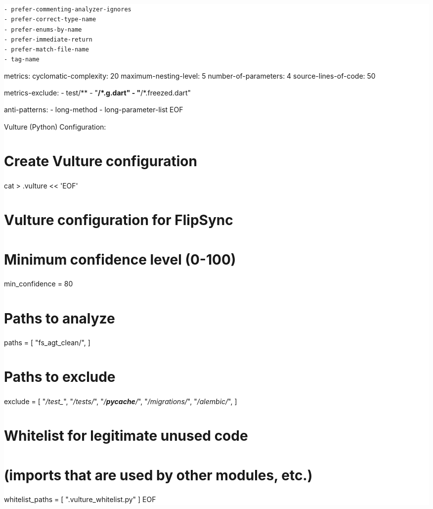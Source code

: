    - prefer-commenting-analyzer-ignores
    - prefer-correct-type-name
    - prefer-enums-by-name
    - prefer-immediate-return
    - prefer-match-file-name
    - tag-name

  metrics:
    cyclomatic-complexity: 20
    maximum-nesting-level: 5
    number-of-parameters: 4
    source-lines-of-code: 50
    
  metrics-exclude:
    - test/**
    - "**/*.g.dart"
    - "**/*.freezed.dart"

  anti-patterns:
    - long-method
    - long-parameter-list
EOF

Vulture (Python) Configuration:
# Create Vulture configuration
cat > .vulture << 'EOF'
# Vulture configuration for FlipSync
# Minimum confidence level (0-100)
min_confidence = 80

# Paths to analyze
paths = [
    "fs_agt_clean/",
]

# Paths to exclude
exclude = [
    "*/test_*",
    "*/tests/*",
    "*/__pycache__/*",
    "*/migrations/*",
    "*/alembic/*",
]

# Whitelist for legitimate unused code
# (imports that are used by other modules, etc.)
whitelist_paths = [
    ".vulture_whitelist.py"
]
EOF

